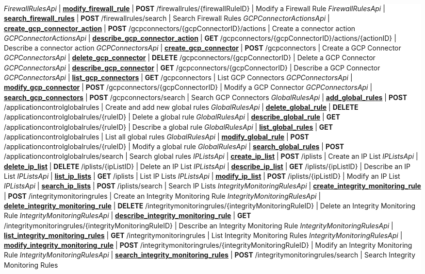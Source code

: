 *FirewallRulesApi* | [**modify_firewall_rule**](docs/FirewallRulesApi.md#modify_firewall_rule) | **POST** /firewallrules/{firewallRuleID} | Modify a Firewall Rule
*FirewallRulesApi* | [**search_firewall_rules**](docs/FirewallRulesApi.md#search_firewall_rules) | **POST** /firewallrules/search | Search Firewall Rules
*GCPConnectorActionsApi* | [**create_gcp_connector_action**](docs/GCPConnectorActionsApi.md#create_gcp_connector_action) | **POST** /gcpconnectors/{gcpConnectorID}/actions | Create a connector action
*GCPConnectorActionsApi* | [**describe_gcp_connector_action**](docs/GCPConnectorActionsApi.md#describe_gcp_connector_action) | **GET** /gcpconnectors/{gcpConnectorID}/actions/{actionID} | Describe a connector action
*GCPConnectorsApi* | [**create_gcp_connector**](docs/GCPConnectorsApi.md#create_gcp_connector) | **POST** /gcpconnectors | Create a GCP Connector
*GCPConnectorsApi* | [**delete_gcp_connector**](docs/GCPConnectorsApi.md#delete_gcp_connector) | **DELETE** /gcpconnectors/{gcpConnectorID} | Delete a GCP Connector
*GCPConnectorsApi* | [**describe_gcp_connector**](docs/GCPConnectorsApi.md#describe_gcp_connector) | **GET** /gcpconnectors/{gcpConnectorID} | Describe a GCP Connector
*GCPConnectorsApi* | [**list_gcp_connectors**](docs/GCPConnectorsApi.md#list_gcp_connectors) | **GET** /gcpconnectors | List GCP Connectors
*GCPConnectorsApi* | [**modify_gcp_connector**](docs/GCPConnectorsApi.md#modify_gcp_connector) | **POST** /gcpconnectors/{gcpConnectorID} | Modify a GCP Connector
*GCPConnectorsApi* | [**search_gcp_connectors**](docs/GCPConnectorsApi.md#search_gcp_connectors) | **POST** /gcpconnectors/search | Search GCP Connectors
*GlobalRulesApi* | [**add_global_rules**](docs/GlobalRulesApi.md#add_global_rules) | **POST** /applicationcontrolglobalrules | Create and add new global rules
*GlobalRulesApi* | [**delete_global_rule**](docs/GlobalRulesApi.md#delete_global_rule) | **DELETE** /applicationcontrolglobalrules/{ruleID} |  Delete a global rule
*GlobalRulesApi* | [**describe_global_rule**](docs/GlobalRulesApi.md#describe_global_rule) | **GET** /applicationcontrolglobalrules/{ruleID} | Describe a global rule
*GlobalRulesApi* | [**list_global_rules**](docs/GlobalRulesApi.md#list_global_rules) | **GET** /applicationcontrolglobalrules | List all global rules
*GlobalRulesApi* | [**modify_global_rule**](docs/GlobalRulesApi.md#modify_global_rule) | **POST** /applicationcontrolglobalrules/{ruleID} | Modify a global rule
*GlobalRulesApi* | [**search_global_rules**](docs/GlobalRulesApi.md#search_global_rules) | **POST** /applicationcontrolglobalrules/search | Search global rules
*IPListsApi* | [**create_ip_list**](docs/IPListsApi.md#create_ip_list) | **POST** /iplists | Create an IP List
*IPListsApi* | [**delete_ip_list**](docs/IPListsApi.md#delete_ip_list) | **DELETE** /iplists/{ipListID} | Delete an IP List
*IPListsApi* | [**describe_ip_list**](docs/IPListsApi.md#describe_ip_list) | **GET** /iplists/{ipListID} | Describe an IP List
*IPListsApi* | [**list_ip_lists**](docs/IPListsApi.md#list_ip_lists) | **GET** /iplists | List IP Lists
*IPListsApi* | [**modify_ip_list**](docs/IPListsApi.md#modify_ip_list) | **POST** /iplists/{ipListID} | Modify an IP List
*IPListsApi* | [**search_ip_lists**](docs/IPListsApi.md#search_ip_lists) | **POST** /iplists/search | Search IP Lists
*IntegrityMonitoringRulesApi* | [**create_integrity_monitoring_rule**](docs/IntegrityMonitoringRulesApi.md#create_integrity_monitoring_rule) | **POST** /integritymonitoringrules | Create an Integrity Monitoring Rule
*IntegrityMonitoringRulesApi* | [**delete_integrity_monitoring_rule**](docs/IntegrityMonitoringRulesApi.md#delete_integrity_monitoring_rule) | **DELETE** /integritymonitoringrules/{integrityMonitoringRuleID} | Delete an Integrity Monitoring Rule
*IntegrityMonitoringRulesApi* | [**describe_integrity_monitoring_rule**](docs/IntegrityMonitoringRulesApi.md#describe_integrity_monitoring_rule) | **GET** /integritymonitoringrules/{integrityMonitoringRuleID} | Describe an Integrity Monitoring Rule
*IntegrityMonitoringRulesApi* | [**list_integrity_monitoring_rules**](docs/IntegrityMonitoringRulesApi.md#list_integrity_monitoring_rules) | **GET** /integritymonitoringrules | List Integrity Monitoring Rules
*IntegrityMonitoringRulesApi* | [**modify_integrity_monitoring_rule**](docs/IntegrityMonitoringRulesApi.md#modify_integrity_monitoring_rule) | **POST** /integritymonitoringrules/{integrityMonitoringRuleID} | Modify an Integrity Monitoring Rule
*IntegrityMonitoringRulesApi* | [**search_integrity_monitoring_rules**](docs/IntegrityMonitoringRulesApi.md#search_integrity_monitoring_rules) | **POST** /integritymonitoringrules/search | Search Integrity Monitoring Rules